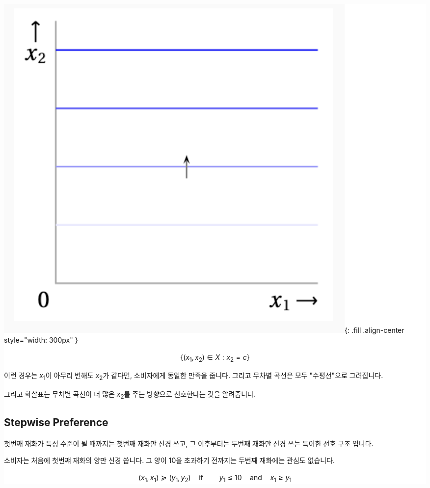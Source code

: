 ![](/images/others/micro-economics/bundle-only-good-2-valued.png){: .fill .align-center style="width: 300px" }

$$
\left\{
(x_1, x_2) \in X : x_2 = c
\right\}
$$

이런 경우는 $x_1$이 아무리 변해도 $x_2$가 같다면, 소비자에게 동일한 만족을 줍니다. 그리고 무차별 곡선은 모두 "수평선"으로 그려집니다.

그리고 화살표는 무차별 곡선이 더 많은 $x_2$를 주는 방향으로 선호한다는 것을 알려줍니다.

## Stepwise Preference

첫번째 재화가 특성 수준이 될 때까지는 첫번째 재화만 신경 쓰고, 그 이후부터는 두번째 재화만 신경 쓰는 특이한 선호 구조 입니다.

소비자는 처음에 첫번쨰 재화의 양만 신경 씁니다. 그 양이 10을 초과하기 전까지는 두번째 재화에는 관심도 없습니다.

$$
(x_1, x_1) \succcurlyeq (y_1, y_2)
\quad \text{if} \quad
\quad y_1 \le 10 \quad \text{and} \quad x_1 \ge y_1
$$
